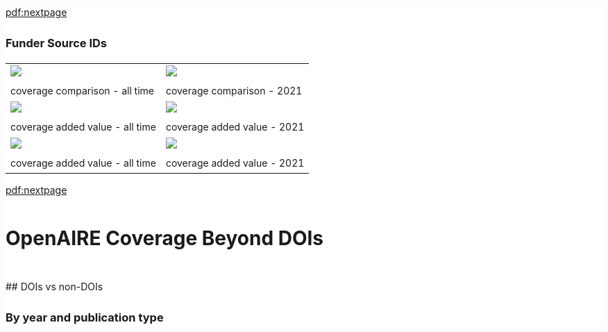 

<pdf:nextpage>

### Funder Source IDs








<table>
  <tr>
    <td valign="top"> <img src="C:\Users\Bianca\AppData\Local\Temp\precipy\output_cache\eb\ebe53204737d99ac04906a799aa487de8a0be5cef9ef1ddf31f203acc4a54615.png"></td>
    <td valign="top"> <img src="C:\Users\Bianca\AppData\Local\Temp\precipy\output_cache\95\9594e5e26f209534cb20e29c56334e965c710998f28735405ccc527b71c3656c.png"></td>
  </tr>
  <tr>
    <td>coverage comparison - all time</td>
    <td>coverage comparison - 2021</td>
  </tr>
<tr>
    <td valign="top"> <img src="C:\Users\Bianca\AppData\Local\Temp\precipy\output_cache\0a\0a6baffbdb0bfb2ce2db78f59e4185bb45c3c2b160e4a3d8949d98562134868f.png"></td>
    <td valign="top"> <img src="C:\Users\Bianca\AppData\Local\Temp\precipy\output_cache\81\815211668f948bdb136bcb18aec2c7af8414655bdd46b3c5032ca366e72235cf.png"></td>
  </tr>
  <tr>
    <td>coverage added value - all time</td>
    <td>coverage added value - 2021</td>
  </tr>
<tr>
    <td valign="top"> <img src="C:\Users\Bianca\AppData\Local\Temp\precipy\output_cache\bb\bb1e0c1bfc91bec4c44a15b652b314a4b1e664a5c504f83abe430b96baf5af19.png"></td>
    <td valign="top"> <img src="C:\Users\Bianca\AppData\Local\Temp\precipy\output_cache\0f\0f3ba960e6caa6a8e3b84cbaf882f462e1ba0ed3c5be728d46de56b67c3b432e.png"></td>
  </tr>
  <tr>
    <td>coverage added value - all time</td>
    <td>coverage added value - 2021</td>
  </tr>
 </table>



<pdf:nextpage>


# OpenAIRE Coverage Beyond DOIs
<br>
## DOIs vs non-DOIs

### By year and publication type
